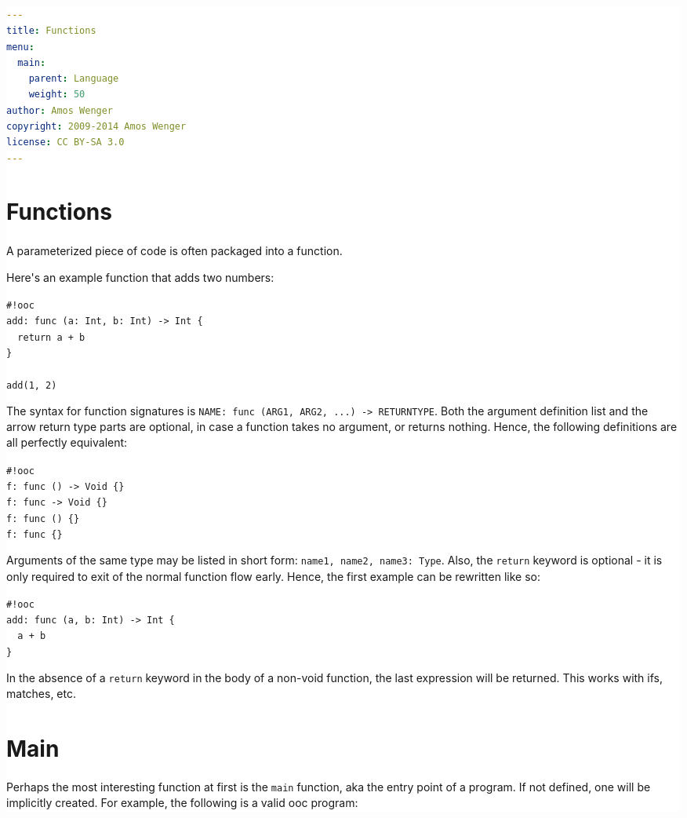 ```yaml
---
title: Functions
menu:
  main:
    parent: Language
    weight: 50
author: Amos Wenger
copyright: 2009-2014 Amos Wenger
license: CC BY-SA 3.0
---
```


# Functions

A parameterized piece of code is often packaged into a function.

Here's an example function that adds two numbers:

    #!ooc
    add: func (a: Int, b: Int) -> Int {
      return a + b
    }

    add(1, 2)

The syntax for function signatures is `NAME: func (ARG1, ARG2, ...) -> RETURNTYPE`.
Both the argument definition list and the arrow return type parts are optional, in case
a function takes no argument, or returns nothing. Hence, the following definitions are
all perfectly equivalent:

    #!ooc
    f: func () -> Void {}
    f: func -> Void {}
    f: func () {}
    f: func {}

Arguments of the same type may be listed in short form: `name1, name2, name3: Type`.
Also, the `return` keyword is optional - it is only required to exit of the normal
function flow early. Hence, the first example can be rewritten like so:

    #!ooc
    add: func (a, b: Int) -> Int {
      a + b
    }

In the absence of a `return` keyword in the body of a non-void function, the last
expression will be returned. This works with ifs, matches, etc.

# Main

Perhaps the most interesting function at first is the `main` function, aka the
entry point of a program. If not defined, one will be implicitly created. For
example, the following is a valid ooc program:
